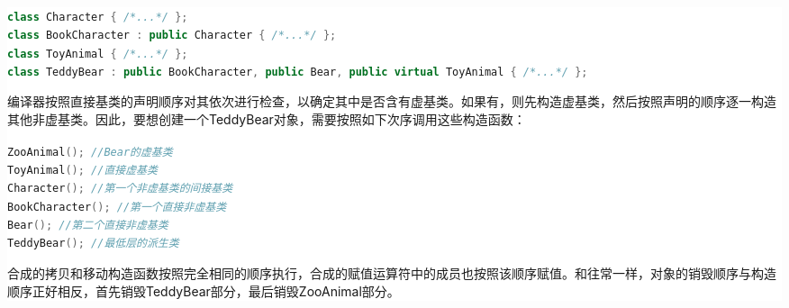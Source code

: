 ```c++
class Character { /*...*/ };
class BookCharacter : public Character { /*...*/ };
class ToyAnimal { /*...*/ };
class TeddyBear : public BookCharacter, public Bear, public virtual ToyAnimal { /*...*/ };
```

编译器按照直接基类的声明顺序对其依次进行检查，以确定其中是否含有虚基类。如果有，则先构造虚基类，然后按照声明的顺序逐一构造其他非虚基类。因此，要想创建一个TeddyBear对象，需要按照如下次序调用这些构造函数：

```c++
ZooAnimal(); //Bear的虚基类
ToyAnimal(); //直接虚基类
Character(); //第一个非虚基类的间接基类
BookCharacter(); //第一个直接非虚基类
Bear(); //第二个直接非虚基类
TeddyBear(); //最低层的派生类
```

合成的拷贝和移动构造函数按照完全相同的顺序执行，合成的赋值运算符中的成员也按照该顺序赋值。和往常一样，对象的销毁顺序与构造顺序正好相反，首先销毁TeddyBear部分，最后销毁ZooAnimal部分。